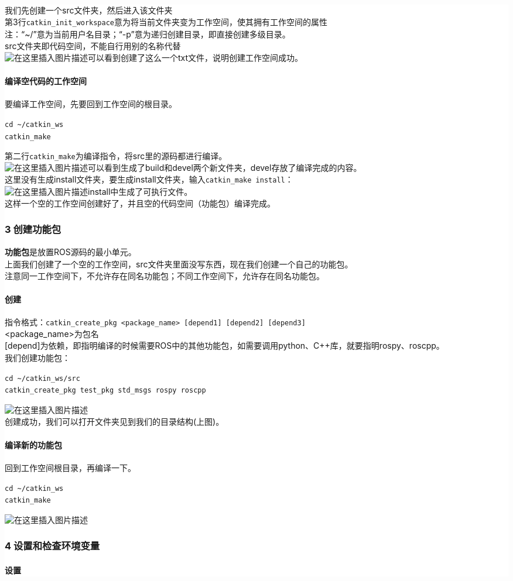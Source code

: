 我们先创建一个src文件夹，然后进入该文件夹  
第3行`catkin_init_workspace`意为将当前文件夹变为工作空间，使其拥有工作空间的属性  
注：“~/”意为当前用户名目录；“-p”意为递归创建目录，即直接创建多级目录。  
src文件夹即代码空间，不能自行用别的名称代替  
![在这里插入图片描述](https://img-blog.csdnimg.cn/c0ddeba08a534e42951589498f14babf.png?x-oss-process=image/watermark,type_d3F5LXplbmhlaQ,shadow_50,text_Q1NETiBAdGFrZWRhY2hpYQ==,size_20,color_FFFFFF,t_70,g_se,x_16#pic_center)可以看到创建了这么一个txt文件，说明创建工作空间成功。

#### 编译空代码的工作空间

要编译工作空间，先要回到工作空间的根目录。

    cd ~/catkin_ws
    catkin_make


第二行`catkin_make`为编译指令，将src里的源码都进行编译。  
![在这里插入图片描述](https://img-blog.csdnimg.cn/a5beed1f46eb4bdbacdd3bf1f7a4ca73.png?x-oss-process=image/watermark,type_d3F5LXplbmhlaQ,shadow_50,text_Q1NETiBAdGFrZWRhY2hpYQ==,size_20,color_FFFFFF,t_70,g_se,x_16#pic_center)可以看到生成了build和devel两个新文件夹，devel存放了编译完成的内容。  
这里没有生成install文件夹，要生成install文件夹，输入`catkin_make install`：  
![在这里插入图片描述](https://img-blog.csdnimg.cn/04e2af2c3ef94b2e8ff3c27da461e3b5.png?x-oss-process=image/watermark,type_d3F5LXplbmhlaQ,shadow_50,text_Q1NETiBAdGFrZWRhY2hpYQ==,size_20,color_FFFFFF,t_70,g_se,x_16#pic_center)install中生成了可执行文件。  
这样一个空的工作空间创建好了，并且空的代码空间（功能包）编译完成。

### 3 创建功能包

**功能包**是放置ROS源码的最小单元。  
上面我们创建了一个空的工作空间，src文件夹里面没写东西，现在我们创建一个自己的功能包。  
注意同一工作空间下，不允许存在同名功能包；不同工作空间下，允许存在同名功能包。

#### 创建

指令格式：`catkin_create_pkg <package_name> [depend1] [depend2] [depend3]`  
<package\_name>为包名  
\[depend\]为依赖，即指明编译的时候需要ROS中的其他功能包，如需要调用python、C++库，就要指明rospy、roscpp。  
我们创建功能包：

    cd ~/catkin_ws/src
    catkin_create_pkg test_pkg std_msgs rospy roscpp


![在这里插入图片描述](https://img-blog.csdnimg.cn/7ffd4fd7d2d246a08b7180892ad1ed43.png?x-oss-process=image/watermark,type_d3F5LXplbmhlaQ,shadow_50,text_Q1NETiBAdGFrZWRhY2hpYQ==,size_20,color_FFFFFF,t_70,g_se,x_16#pic_center)  
创建成功，我们可以打开文件夹见到我们的目录结构(上图)。

#### 编译新的功能包

回到工作空间根目录，再编译一下。

    cd ~/catkin_ws
    catkin_make


![在这里插入图片描述](https://img-blog.csdnimg.cn/4d6f1dfb55a540cb843112934982b4bb.png?x-oss-process=image/watermark,type_d3F5LXplbmhlaQ,shadow_50,text_Q1NETiBAdGFrZWRhY2hpYQ==,size_20,color_FFFFFF,t_70,g_se,x_16#pic_center)

### 4 设置和检查环境变量

#### 设置
